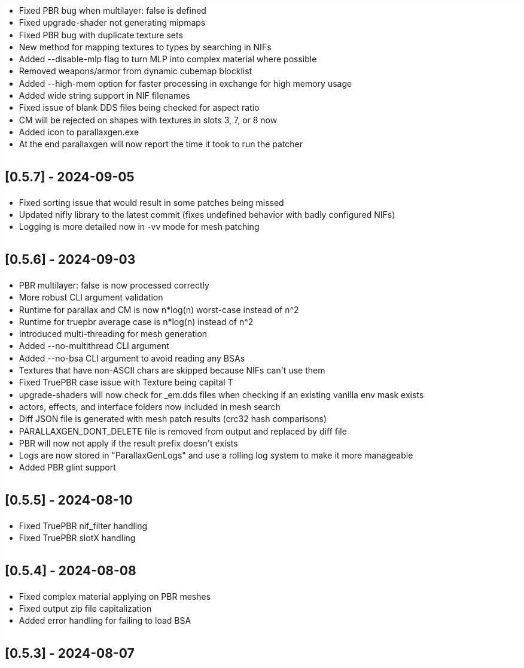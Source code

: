 - Fixed PBR bug when multilayer: false is defined
- Fixed upgrade-shader not generating mipmaps
- Fixed PBR bug with duplicate texture sets
- New method for mapping textures to types by searching in NIFs
- Added --disable-mlp flag to turn MLP into complex material where possible
- Removed weapons/armor from dynamic cubemap blocklist
- Added --high-mem option for faster processing in exchange for high memory usage
- Added wide string support in NIF filenames
- Fixed issue of blank DDS files being checked for aspect ratio
- CM will be rejected on shapes with textures in slots 3, 7, or 8 now
- Added icon to parallaxgen.exe
- At the end parallaxgen will now report the time it took to run the patcher

## [0.5.7] - 2024-09-05

- Fixed sorting issue that would result in some patches being missed
- Updated nifly library to the latest commit (fixes undefined behavior with badly configured NIFs)
- Logging is more detailed now in -vv mode for mesh patching

## [0.5.6] - 2024-09-03

- PBR multilayer: false is now processed correctly
- More robust CLI argument validation
- Runtime for parallax and CM is now n*log(n) worst-case instead of n^2
- Runtime for truepbr average case is n*log(n) instead of n^2
- Introduced multi-threading for mesh generation
- Added --no-multithread CLI argument
- Added --no-bsa CLI argument to avoid reading any BSAs
- Textures that have non-ASCII chars are skipped because NIFs can't use them
- Fixed TruePBR case issue with Texture being capital T
- upgrade-shaders will now check for _em.dds files when checking if an existing vanilla env mask exists
- actors, effects, and interface folders now included in mesh search
- Diff JSON file is generated with mesh patch results (crc32 hash comparisons)
- PARALLAXGEN_DONT_DELETE file is removed from output and replaced by diff file
- PBR will now not apply if the result prefix doesn't exists
- Logs are now stored in "ParallaxGenLogs" and use a rolling log system to make it more manageable
- Added PBR glint support

## [0.5.5] - 2024-08-10

- Fixed TruePBR nif_filter handling
- Fixed TruePBR slotX handling

## [0.5.4] - 2024-08-08

- Fixed complex material applying on PBR meshes
- Fixed output zip file capitalization
- Added error handling for failing to load BSA

## [0.5.3] - 2024-08-07
